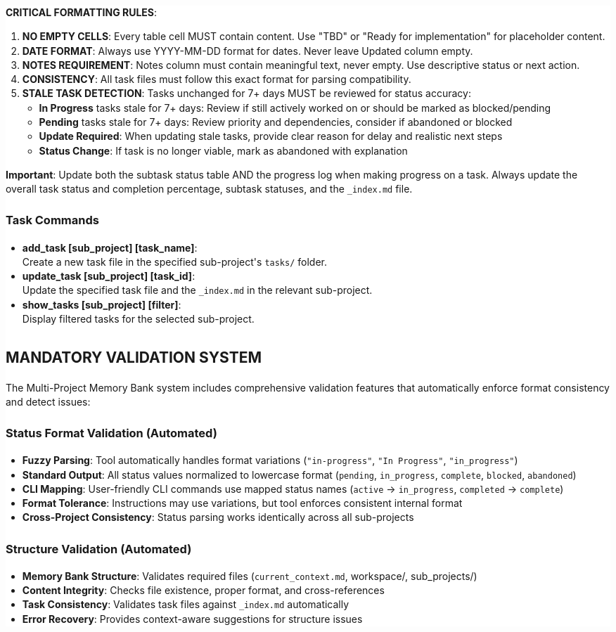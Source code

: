 **CRITICAL FORMATTING RULES**: 
1. **NO EMPTY CELLS**: Every table cell MUST contain content. Use "TBD" or "Ready for implementation" for placeholder content.
2. **DATE FORMAT**: Always use YYYY-MM-DD format for dates. Never leave Updated column empty.
3. **NOTES REQUIREMENT**: Notes column must contain meaningful text, never empty. Use descriptive status or next action.
4. **CONSISTENCY**: All task files must follow this exact format for parsing compatibility.
5. **STALE TASK DETECTION**: Tasks unchanged for 7+ days MUST be reviewed for status accuracy:
   - **In Progress** tasks stale for 7+ days: Review if still actively worked on or should be marked as blocked/pending
   - **Pending** tasks stale for 7+ days: Review priority and dependencies, consider if abandoned or blocked
   - **Update Required**: When updating stale tasks, provide clear reason for delay and realistic next steps
   - **Status Change**: If task is no longer viable, mark as abandoned with explanation

**Important**: Update both the subtask status table AND the progress log when making progress on a task. Always update the overall task status and completion percentage, subtask statuses, and the `_index.md` file.

### Task Commands

- **add_task [sub_project] [task_name]**:  
  Create a new task file in the specified sub-project's `tasks/` folder.
- **update_task [sub_project] [task_id]**:  
  Update the specified task file and the `_index.md` in the relevant sub-project.
- **show_tasks [sub_project] [filter]**:  
  Display filtered tasks for the selected sub-project.

## MANDATORY VALIDATION SYSTEM

The Multi-Project Memory Bank system includes comprehensive validation features that automatically enforce format consistency and detect issues:

### **Status Format Validation (Automated)**
- **Fuzzy Parsing**: Tool automatically handles format variations (`"in-progress"`, `"In Progress"`, `"in_progress"`)
- **Standard Output**: All status values normalized to lowercase format (`pending`, `in_progress`, `complete`, `blocked`, `abandoned`)
- **CLI Mapping**: User-friendly CLI commands use mapped status names (`active` → `in_progress`, `completed` → `complete`)
- **Format Tolerance**: Instructions may use variations, but tool enforces consistent internal format
- **Cross-Project Consistency**: Status parsing works identically across all sub-projects

### **Structure Validation (Automated)**
- **Memory Bank Structure**: Validates required files (`current_context.md`, workspace/, sub_projects/)
- **Content Integrity**: Checks file existence, proper format, and cross-references
- **Task Consistency**: Validates task files against `_index.md` automatically
- **Error Recovery**: Provides context-aware suggestions for structure issues

